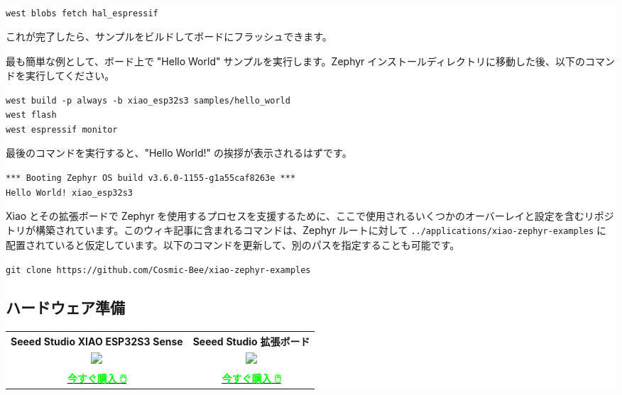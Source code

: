 ```
west blobs fetch hal_espressif
```

これが完了したら、サンプルをビルドしてボードにフラッシュできます。

最も簡単な例として、ボード上で "Hello World" サンプルを実行します。Zephyr インストールディレクトリに移動した後、以下のコマンドを実行してください。

```
west build -p always -b xiao_esp32s3 samples/hello_world
west flash
west espressif monitor
```

最後のコマンドを実行すると、"Hello World!" の挨拶が表示されるはずです。

```
*** Booting Zephyr OS build v3.6.0-1155-g1a55caf8263e ***
Hello World! xiao_esp32s3
```

Xiao とその拡張ボードで Zephyr を使用するプロセスを支援するために、ここで使用されるいくつかのオーバーレイと設定を含むリポジトリが構築されています。このウィキ記事に含まれるコマンドは、Zephyr ルートに対して `../applications/xiao-zephyr-examples` に配置されていると仮定しています。以下のコマンドを更新して、別のパスを指定することも可能です。

```
git clone https://github.com/Cosmic-Bee/xiao-zephyr-examples
```

## ハードウェア準備

<table align="center">
  <tbody><tr>
      <th>Seeed Studio XIAO ESP32S3 Sense</th>
      <th>Seeed Studio 拡張ボード</th>
    </tr>
    <tr>
      <td><div align="center"><img src="https://files.seeedstudio.com/wiki/SeeedStudio-XIAO-ESP32S3/img/xiaoesp32s3sense.jpg" style={{width:300, height:'auto'}}/></div></td>
      <td><div align="center"><img src="https://files.seeedstudio.com/wiki/Seeeduino-XIAO-Expansion-Board/Update_pic/zheng1.jpg" style={{width:210, height:'auto'}}/></div></td>
    </tr>
    <tr>
        <td align="center"><div class="get_one_now_container" style={{textAlign: 'center'}}>
            <a class="get_one_now_item" href="https://www.seeedstudio.com/XIAO-ESP32S3-Sense-p-5639.html" target="_blank">
            <strong><span><font color={'FFFFFF'} size={"4"}> 今すぐ購入 🖱️</font></span></strong>
            </a>
        </div></td>
        <td align="center"><div class="get_one_now_container" style={{textAlign: 'center'}}>
            <a class="get_one_now_item" href="https://www.seeedstudio.com/Seeeduino-XIAO-Expansion-board-p-4746.html" target="_blank">
            <strong><span><font color={'FFFFFF'} size={"4"}> 今すぐ購入 🖱️</font></span></strong>
            </a>
        </div></td>
    </tr>
  </tbody></table>
